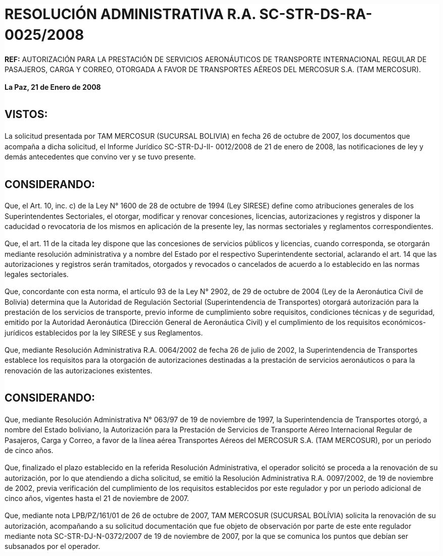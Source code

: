 # RESOLUCIÓN ADMINISTRATIVA R.A. SC-STR-DS-RA-0025/2008

**REF:** AUTORIZACIÓN PARA LA PRESTACIÓN DE SERVICIOS AERONÁUTICOS DE TRANSPORTE INTERNACIONAL REGULAR DE PASAJEROS, CARGA Y CORREO, OTORGADA A FAVOR DE TRANSPORTES AÉREOS DEL MERCOSUR S.A. (TAM MERCOSUR).  

**La Paz, 21 de Enero de 2008**  

## VISTOS:  

La solicitud presentada por TAM MERCOSUR (SUCURSAL BOLIVIA) en fecha 26 de octubre de 2007, los documentos que acompaña a dicha solicitud, el Informe Jurídico SC-STR-DJ-II- 0012/2008 de 21 de enero de 2008, las notificaciones de ley y demás antecedentes que convino ver y se tuvo presente.  

## CONSIDERANDO:  

Que, el Art. 10, inc. c) de la Ley N° 1600 de 28 de octubre de 1994 (Ley SIRESE) define como atribuciones generales de los Superintendentes Sectoriales, el otorgar, modificar y renovar concesiones, licencias, autorizaciones y registros y disponer la caducidad o revocatoria de los mismos en aplicación de la presente ley, las normas sectoriales y reglamentos correspondientes.  

Que, el art. 11 de la citada ley dispone que las concesiones de servicios públicos y licencias, cuando corresponda, se otorgarán mediante resolución administrativa y a nombre del Estado por el respectivo Superintendente sectorial, aclarando el art. 14 que las autorizaciones y registros serán tramitados, otorgados y revocados o cancelados de acuerdo a lo establecido en las normas legales sectoriales.  

Que, concordante con esta norma, el artículo 93 de la Ley N° 2902, de 29 de octubre de 2004 (Ley de la Aeronáutica Civil de Bolivia) determina que la Autoridad de Regulación Sectorial (Superintendencia de Transportes) otorgará autorización para la prestación de los servicios de transporte, previo informe de cumplimiento sobre requisitos, condiciones técnicas y de seguridad, emitido por la Autoridad Aeronáutica (Dirección General de Aeronáutica Civil) y el cumplimiento de los requisitos económicos-jurídicos establecidos por la ley SIRESE y sus Reglamentos.  

Que, mediante Resolución Administrativa R.A. 0064/2002 de fecha 26 de julio de 2002, la Superintendencia de Transportes establece los requisitos para la otorgación de autorizaciones destinadas a la prestación de servicios aeronáuticos o para la renovación de las autorizaciones existentes.  

## CONSIDERANDO:  

Que, mediante Resolución Administrativa N° 063/97 de 19 de noviembre de 1997, la Superintendencia de Transportes otorgó, a nombre del Estado boliviano, la Autorización para la Prestación de Servicios de Transporte Aéreo Internacional Regular de Pasajeros, Carga y Correo, a favor de la línea aérea Transportes Aéreos del MERCOSUR S.A. (TAM MERCOSUR), por un periodo de cinco años.  

Que, finalizado el plazo establecido en la referida Resolución Administrativa, el operador solicitó se proceda a la renovación de su autorización, por lo que atendiendo a dicha solicitud, se emitió la Resolución Administrativa R.A. 0097/2002, de 19 de noviembre de 2002, previa verificación del cumplimiento de los requisitos establecidos por este regulador y por un periodo adicional de cinco años, vigentes hasta el 21 de noviembre de 2007.  

Que, mediante nota LPB/PZ/161/01 de 26 de octubre de 2007, TAM MERCOSUR (SUCURSAL BOLÍVIA) solicita la renovación de su autorización, acompañando a su solicitud documentación que fue objeto de observación por parte de este ente regulador mediante nota SC-STR-DJ-N-0372/2007 de 19 de noviembre de 2007, por la que se comunica los puntos que debían ser subsanados por el operador.  
